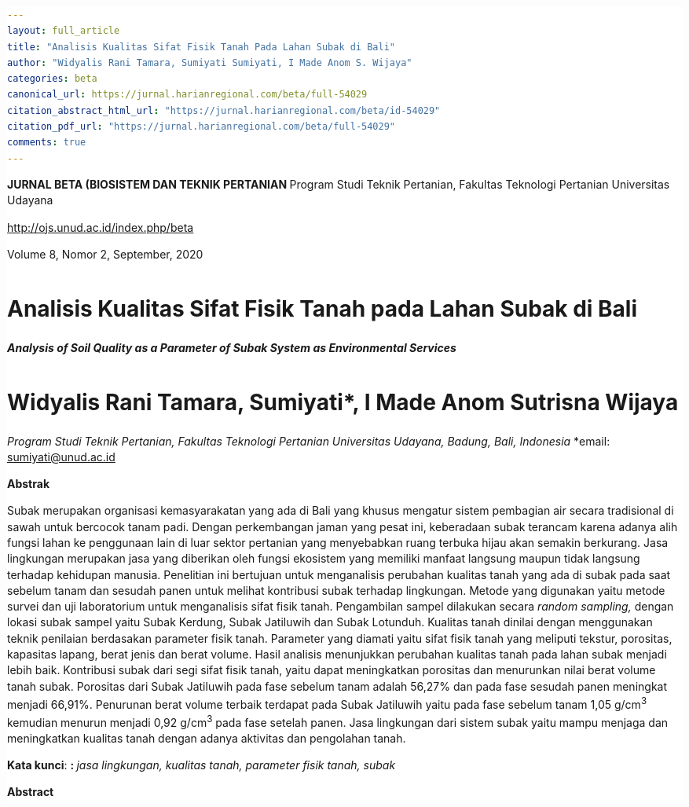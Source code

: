 ```yaml
---
layout: full_article
title: "Analisis Kualitas Sifat Fisik Tanah Pada Lahan Subak di Bali"
author: "Widyalis Rani Tamara, Sumiyati Sumiyati, I Made Anom S. Wijaya"
categories: beta
canonical_url: https://jurnal.harianregional.com/beta/full-54029 
citation_abstract_html_url: "https://jurnal.harianregional.com/beta/id-54029"
citation_pdf_url: "https://jurnal.harianregional.com/beta/full-54029"  
comments: true
---
```


<p><span class="font4" style="font-weight:bold;">JURNAL BETA (BIOSISTEM DAN TEKNIK PERTANIAN </span><span class="font4">Program Studi Teknik Pertanian, Fakultas Teknologi Pertanian Universitas Udayana</span></p>
<p><a href="http://ojs.unud.ac.id/index.php/beta"><span class="font4" style="text-decoration:underline;">http://ojs.unud.ac.id/index.php/beta</span></a></p>
<p><span class="font4">Volume 8, Nomor 2, September, 2020</span></p><a name="caption1"></a>
<h1><a name="bookmark0"></a><span class="font4" style="font-weight:bold;"><a name="bookmark1"></a>Analisis Kualitas Sifat Fisik Tanah pada Lahan Subak di Bali</span></h1>
<p><span class="font4" style="font-weight:bold;font-style:italic;">Analysis of Soil Quality as a Parameter of Subak System as Environmental Services</span></p>
<h1><a name="bookmark2"></a><span class="font4" style="font-weight:bold;"><a name="bookmark3"></a>Widyalis Rani Tamara, Sumiyati</span><span class="font2" style="font-weight:bold;">*</span><span class="font4" style="font-weight:bold;">, I Made Anom Sutrisna Wijaya</span></h1>
<p><span class="font3" style="font-style:italic;">Program Studi Teknik Pertanian, Fakultas Teknologi Pertanian Universitas Udayana, Badung, Bali, Indonesia </span><span class="font3">*email: </span><a href="mailto:sumiyati@unud.ac.id"><span class="font4">sumiyati@unud.ac.id</span></a></p>
<p><span class="font3" style="font-weight:bold;">Abstrak</span></p>
<p><span class="font3">Subak merupakan organisasi kemasyarakatan yang ada di Bali yang khusus mengatur sistem pembagian air secara tradisional di sawah untuk bercocok tanam padi. Dengan perkembangan jaman yang pesat ini, keberadaan subak terancam karena adanya alih fungsi lahan ke penggunaan lain di luar sektor pertanian yang menyebabkan ruang terbuka hijau akan semakin berkurang. Jasa lingkungan merupakan jasa yang diberikan oleh fungsi ekosistem yang memiliki manfaat langsung maupun tidak langsung terhadap kehidupan manusia. Penelitian ini bertujuan untuk menganalisis perubahan kualitas tanah yang ada di subak pada saat sebelum tanam dan sesudah panen untuk melihat kontribusi subak terhadap lingkungan. Metode yang digunakan yaitu metode survei dan uji laboratorium untuk menganalisis sifat fisik tanah. Pengambilan sampel dilakukan secara </span><span class="font3" style="font-style:italic;">random sampling,</span><span class="font3"> dengan lokasi subak sampel yaitu Subak Kerdung, Subak Jatiluwih dan Subak Lotunduh. Kualitas tanah dinilai dengan menggunakan teknik penilaian berdasakan parameter fisik tanah. Parameter yang diamati yaitu sifat fisik tanah yang meliputi tekstur, porositas, kapasitas lapang, berat jenis dan berat volume. Hasil analisis menunjukkan perubahan kualitas tanah pada lahan subak menjadi lebih baik. Kontribusi subak dari segi sifat fisik tanah, yaitu dapat meningkatkan porositas dan menurunkan nilai berat volume tanah subak. Porositas dari Subak Jatiluwih pada fase sebelum tanam adalah 56,27% dan pada fase sesudah panen meningkat menjadi 66,91%. Penurunan berat volume terbaik terdapat pada Subak Jatiluwih yaitu pada fase sebelum tanam 1,05 g/cm<sup>3</sup> kemudian menurun menjadi 0,92 g/cm<sup>3</sup> pada fase setelah panen. Jasa lingkungan dari sistem subak yaitu mampu menjaga dan meningkatkan kualitas tanah dengan adanya aktivitas dan pengolahan tanah.</span></p>
<p><span class="font3" style="font-weight:bold;">Kata kunci</span><span class="font3">: </span><span class="font3" style="font-weight:bold;">: </span><span class="font3" style="font-style:italic;">jasa lingkungan, kualitas tanah, parameter fisik tanah, subak</span></p>
<p><span class="font3" style="font-weight:bold;">Abstract</span></p>